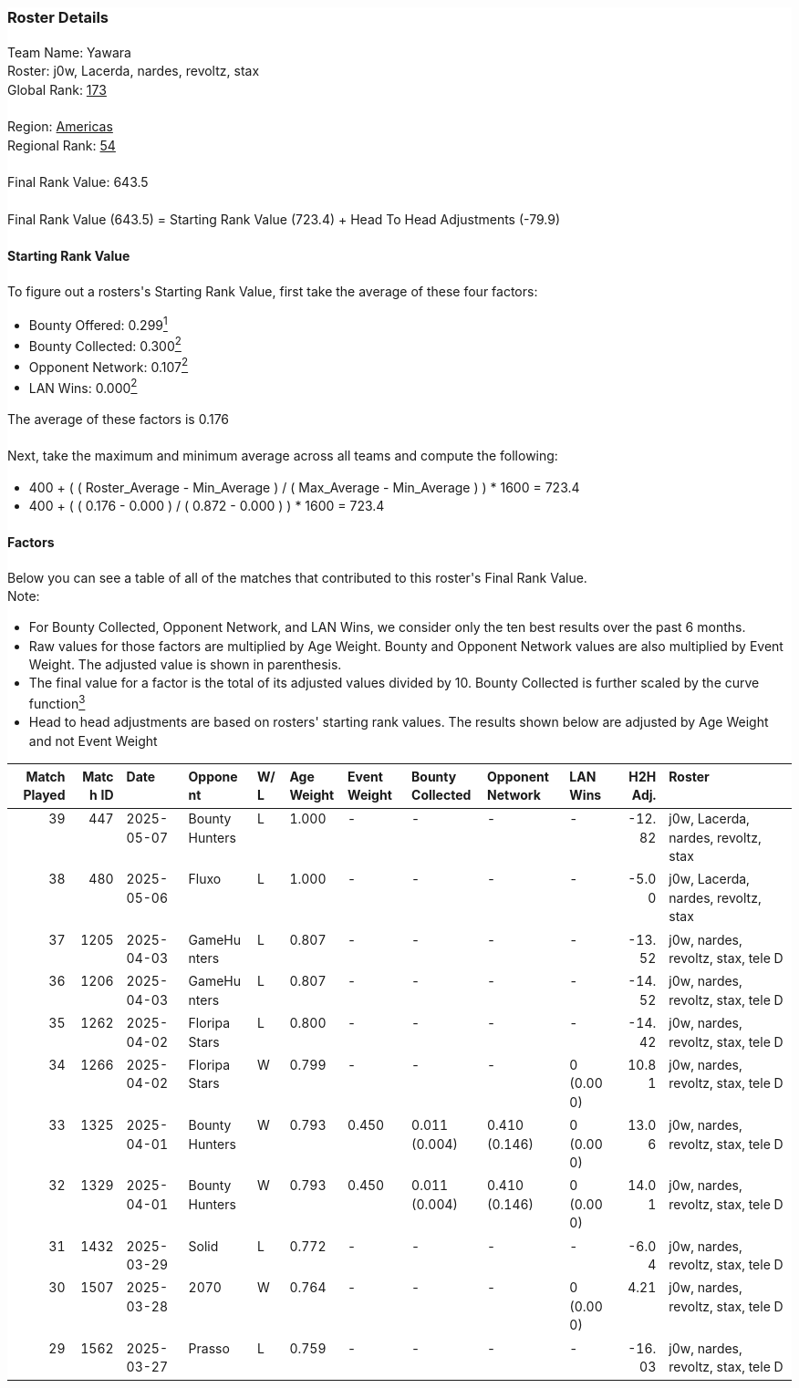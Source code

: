 ### Roster Details<br />
Team Name: Yawara<br />
Roster: j0w, Lacerda, nardes, revoltz, stax<br />
Global Rank: [173](../../standings_global_2025_06_02.md)<br />
<br />
Region: [Americas]( ../../standings_americas_2025_06_02.md)<br />
Regional Rank: [54]( ../../standings_americas_2025_06_02.md)<br />
<br />
Final Rank Value:  643.5<br />
<br />
Final Rank Value (643.5) = Starting Rank Value (723.4) + Head To Head Adjustments (-79.9)<br />

#### Starting Rank Value<br />
To figure out a rosters's Starting Rank Value, first take the average of these four factors:<br />
- Bounty Offered: 0.299[<sup>1</sup>](#table2)
- Bounty Collected: 0.300[<sup>2</sup>](#table1)
- Opponent Network: 0.107[<sup>2</sup>](#table1)
- LAN Wins: 0.000[<sup>2</sup>](#table1)

The average of these factors is 0.176<br />
<br />
Next, take the maximum and minimum average across all teams and compute the following:<br />
- 400 + ( ( Roster_Average - Min_Average ) / ( Max_Average - Min_Average ) ) * 1600 = 723.4
- 400 + ( ( 0.176 - 0.000 ) / ( 0.872 - 0.000 ) ) * 1600 = 723.4


#### Factors<br />
Below you can see a table of all of the matches that contributed to this roster's Final Rank Value.<br />
Note:<br />

- For Bounty Collected, Opponent Network, and LAN Wins, we consider only the ten best results over the past 6 months.
- Raw values for those factors are multiplied by Age Weight. Bounty and Opponent Network values are also multiplied by Event Weight. The adjusted value is shown in parenthesis.
- The final value for a factor is the total of its adjusted values divided by 10. Bounty Collected is further scaled by the curve function[<sup>3</sup>](#curveFunction)
- Head to head adjustments are based on rosters' starting rank values. The results shown below are adjusted by Age Weight and not Event Weight
<span id="table1"></span><br />


| Match Played | Match ID | Date       | Opponent            | W/L | Age Weight | Event Weight | Bounty Collected | Opponent Network | LAN Wins  | H2H Adj. | Roster                              |
| -: | -: | :- | :- | :- | :- | :- | :- | :- | :- | -: | :- |
|           39 |      447 | 2025-05-07 | Bounty Hunters      | L   | 1.000      | -            | -                | -                | -         |   -12.82 | j0w, Lacerda, nardes, revoltz, stax |
|           38 |      480 | 2025-05-06 | Fluxo               | L   | 1.000      | -            | -                | -                | -         |    -5.00 | j0w, Lacerda, nardes, revoltz, stax |
|           37 |     1205 | 2025-04-03 | GameHunters         | L   | 0.807      | -            | -                | -                | -         |   -13.52 | j0w, nardes, revoltz, stax, tele D  |
|           36 |     1206 | 2025-04-03 | GameHunters         | L   | 0.807      | -            | -                | -                | -         |   -14.52 | j0w, nardes, revoltz, stax, tele D  |
|           35 |     1262 | 2025-04-02 | Floripa Stars       | L   | 0.800      | -            | -                | -                | -         |   -14.42 | j0w, nardes, revoltz, stax, tele D  |
|           34 |     1266 | 2025-04-02 | Floripa Stars       | W   | 0.799      | -            | -                | -                | 0 (0.000) |    10.81 | j0w, nardes, revoltz, stax, tele D  |
|           33 |     1325 | 2025-04-01 | Bounty Hunters      | W   | 0.793      | 0.450        | 0.011 (0.004)    | 0.410 (0.146)    | 0 (0.000) |    13.06 | j0w, nardes, revoltz, stax, tele D  |
|           32 |     1329 | 2025-04-01 | Bounty Hunters      | W   | 0.793      | 0.450        | 0.011 (0.004)    | 0.410 (0.146)    | 0 (0.000) |    14.01 | j0w, nardes, revoltz, stax, tele D  |
|           31 |     1432 | 2025-03-29 | Solid               | L   | 0.772      | -            | -                | -                | -         |    -6.04 | j0w, nardes, revoltz, stax, tele D  |
|           30 |     1507 | 2025-03-28 | 2070                | W   | 0.764      | -            | -                | -                | 0 (0.000) |     4.21 | j0w, nardes, revoltz, stax, tele D  |
|           29 |     1562 | 2025-03-27 | Prasso              | L   | 0.759      | -            | -                | -                | -         |   -16.03 | j0w, nardes, revoltz, stax, tele D  |